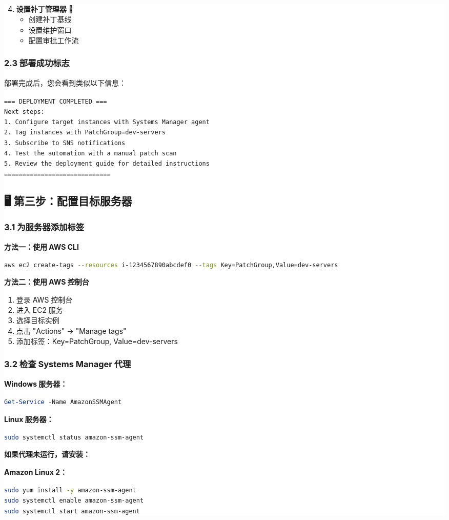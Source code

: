 4. **设置补丁管理器** 🔧
   - 创建补丁基线
   - 设置维护窗口
   - 配置审批工作流

### 2.3 部署成功标志

部署完成后，您会看到类似以下信息：

```
=== DEPLOYMENT COMPLETED ===
Next steps:
1. Configure target instances with Systems Manager agent
2. Tag instances with PatchGroup=dev-servers
3. Subscribe to SNS notifications
4. Test the automation with a manual patch scan
5. Review the deployment guide for detailed instructions
=============================
```

## 🖥️ 第三步：配置目标服务器

### 3.1 为服务器添加标签

**方法一：使用 AWS CLI**
```bash
aws ec2 create-tags --resources i-1234567890abcdef0 --tags Key=PatchGroup,Value=dev-servers
```

**方法二：使用 AWS 控制台**
1. 登录 AWS 控制台
2. 进入 EC2 服务
3. 选择目标实例
4. 点击 "Actions" → "Manage tags"
5. 添加标签：Key=PatchGroup, Value=dev-servers

### 3.2 检查 Systems Manager 代理

**Windows 服务器：**
```powershell
Get-Service -Name AmazonSSMAgent
```

**Linux 服务器：**
```bash
sudo systemctl status amazon-ssm-agent
```

**如果代理未运行，请安装：**

**Amazon Linux 2：**
```bash
sudo yum install -y amazon-ssm-agent
sudo systemctl enable amazon-ssm-agent
sudo systemctl start amazon-ssm-agent
```
